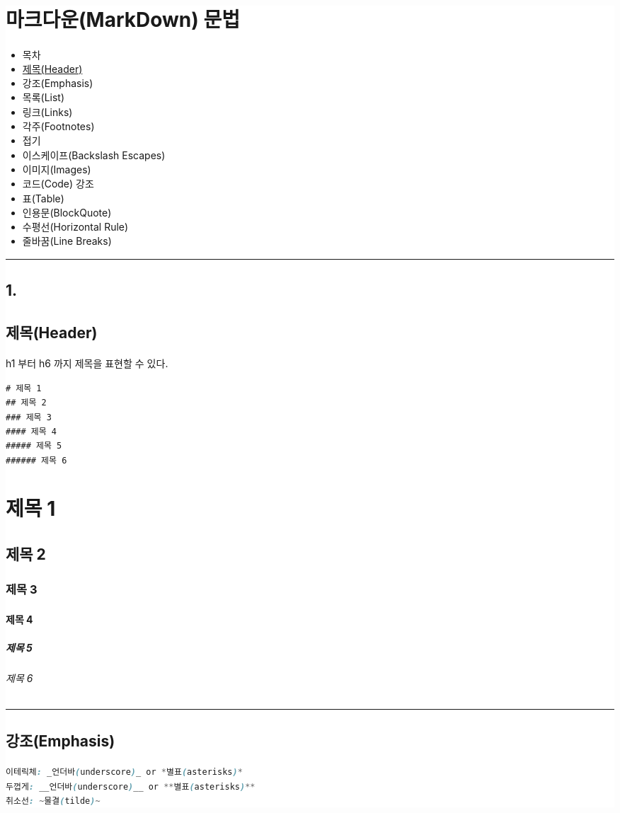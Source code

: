 # 마크다운(MarkDown) 문법

- 목차
- [제목(Header)](#1.)
- 강조(Emphasis)
- 목록(List)
- 링크(Links)
- 각주(Footnotes)
- 접기
- 이스케이프(Backslash Escapes)
- 이미지(Images)
- 코드(Code) 강조
- 표(Table)
- 인용문(BlockQuote)
- 수평선(Horizontal Rule)
- 줄바꿈(Line Breaks)

-------------------------------------------------------------------
## 1.
## 제목(Header)
h1 부터 h6 까지 제목을 표현할 수 있다.

```css
# 제목 1 
## 제목 2
### 제목 3
#### 제목 4
##### 제목 5
###### 제목 6
```

# 제목 1 
## 제목 2
### 제목 3
#### 제목 4
##### 제목 5
###### 제목 6

-------------------------------------------------------------------
    
## 강조(Emphasis)

```css
이테릭체: _언더바(underscore)_ or *별표(asterisks)*
두껍게: __언더바(underscore)__ or **별표(asterisks)**
취소선: ~물결(tilde)~
```
    